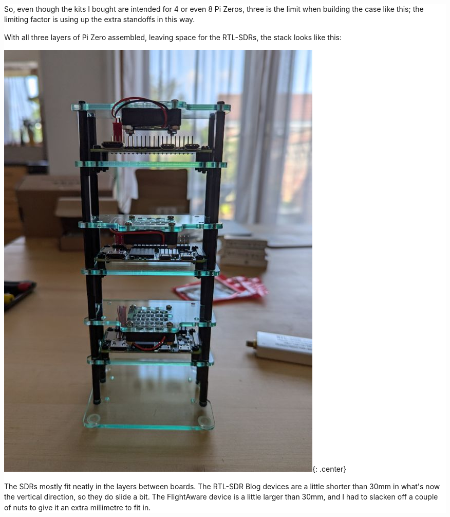 So, even though the kits I bought are intended for 4 or even 8 Pi Zeros, three is the limit when building the case like this; the limiting factor is using up the extra standoffs in this way.

With all three layers of Pi Zero assembled, leaving space for the RTL-SDRs, the stack looks like this:

![Completed stack with Pi Zeros and fans only fitted](/hardware/planesailing/stack6.jpg){: .center}

The SDRs mostly fit neatly in the layers between boards. The RTL-SDR Blog devices are a little shorter than 30mm in what's now the vertical direction, so they do slide a bit. The FlightAware device is a little larger than 30mm, and I had to slacken off a couple of nuts to give it an extra millimetre to fit in.
